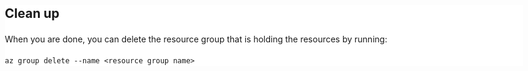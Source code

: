 ## Clean up

When you are done, you can delete the resource group that is holding the resources by running:

```
az group delete --name <resource group name>
```
